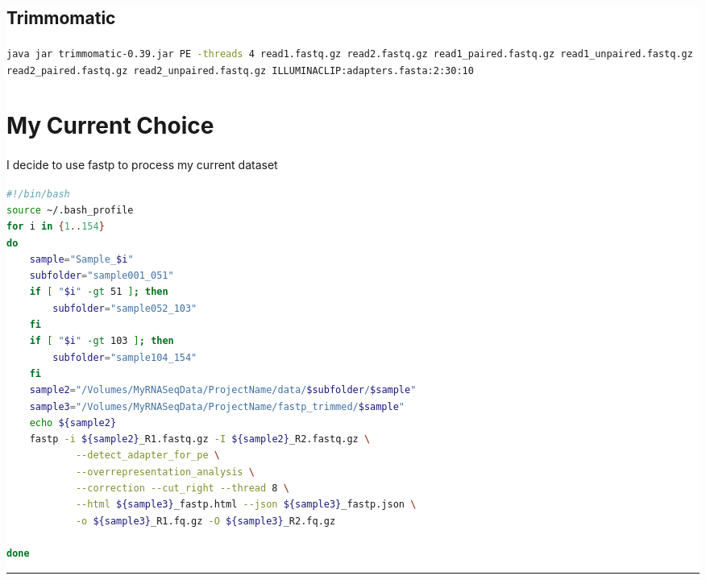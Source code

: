 ## Trimmomatic

```bash
java jar trimmomatic-0.39.jar PE -threads 4 read1.fastq.gz read2.fastq.gz read1_paired.fastq.gz read1_unpaired.fastq.gz read2_paired.fastq.gz read2_unpaired.fastq.gz ILLUMINACLIP:adapters.fasta:2:30:10
```
# My Current Choice
I decide to use fastp to process my current dataset

```bash
#!/bin/bash
source ~/.bash_profile
for i in {1..154}
do
	sample="Sample_$i"
	subfolder="sample001_051"
	if [ "$i" -gt 51 ]; then
    	subfolder="sample052_103"
	fi
	if [ "$i" -gt 103 ]; then
		subfolder="sample104_154"
	fi
	sample2="/Volumes/MyRNASeqData/ProjectName/data/$subfolder/$sample"
	sample3="/Volumes/MyRNASeqData/ProjectName/fastp_trimmed/$sample"
	echo ${sample2}
	fastp -i ${sample2}_R1.fastq.gz -I ${sample2}_R2.fastq.gz \
			--detect_adapter_for_pe \
        	--overrepresentation_analysis \
        	--correction --cut_right --thread 8 \
			--html ${sample3}_fastp.html --json ${sample3}_fastp.json \
			-o ${sample3}_R1.fq.gz -O ${sample3}_R2.fq.gz

done
```
---
